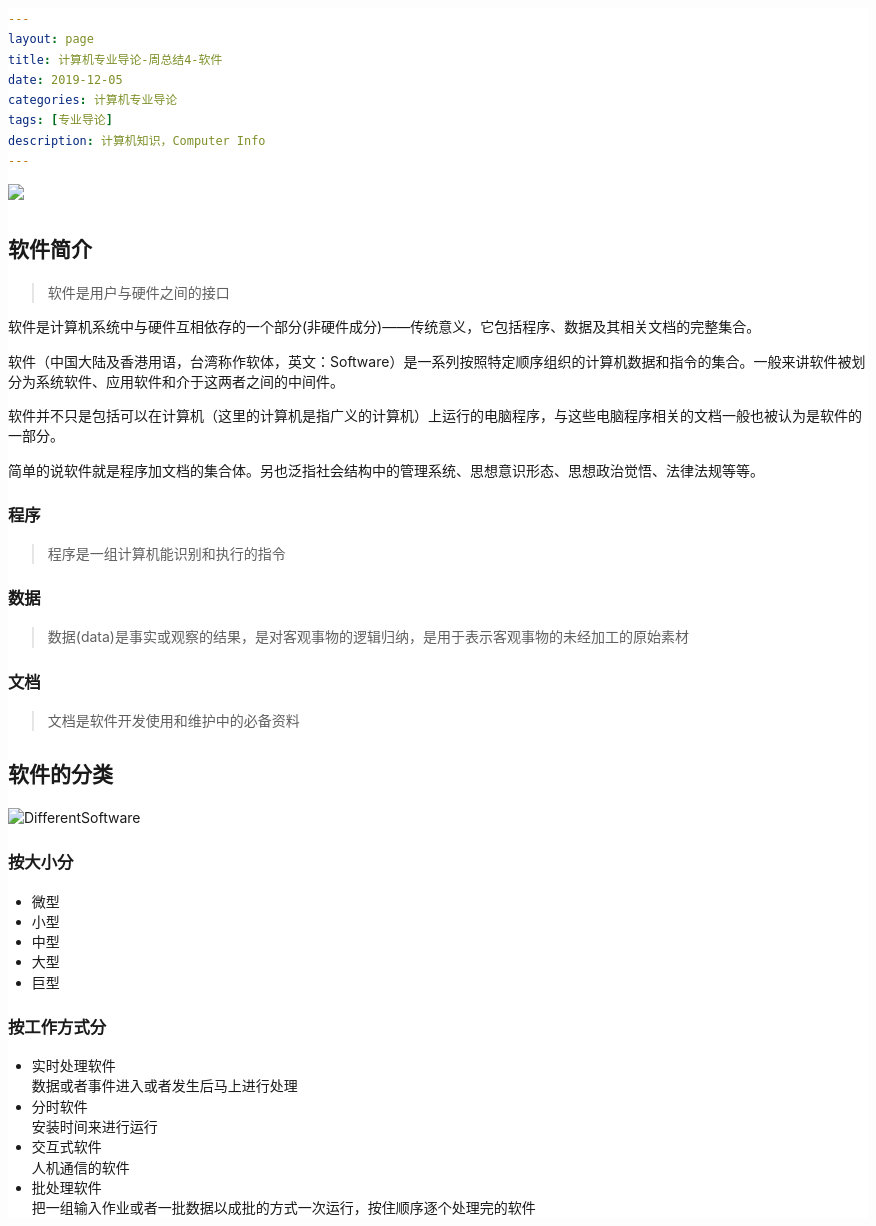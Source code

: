 ```yaml
---
layout: page
title: 计算机专业导论-周总结4-软件
date: 2019-12-05
categories: 计算机专业导论
tags: [专业导论]
description: 计算机知识，Computer Info
---
```


![](https://visualstudio.microsoft.com/wp-content/uploads/2018/05/Visual-Studio-IntelliCode.jpg)
## 软件简介
>软件是用户与硬件之间的接口  

软件是计算机系统中与硬件互相依存的一个部分(非硬件成分)——传统意义，它包括程序、数据及其相关文档的完整集合。  

软件（中国大陆及香港用语，台湾称作软体，英文：Software）是一系列按照特定顺序组织的计算机数据和指令的集合。一般来讲软件被划分为系统软件、应用软件和介于这两者之间的中间件。  

软件并不只是包括可以在计算机（这里的计算机是指广义的计算机）上运行的电脑程序，与这些电脑程序相关的文档一般也被认为是软件的一部分。  

简单的说软件就是程序加文档的集合体。另也泛指社会结构中的管理系统、思想意识形态、思想政治觉悟、法律法规等等。

### 程序
>程序是一组计算机能识别和执行的指令  
### 数据
>数据(data)是事实或观察的结果，是对客观事物的逻辑归纳，是用于表示客观事物的未经加工的原始素材  
### 文档
>文档是软件开发使用和维护中的必备资料  

## 软件的分类
![DifferentSoftware](https://code.visualstudio.com/assets/images/Hundreds-of-Extensions.png)
### 按大小分
* 微型
* 小型
* 中型
* 大型
* 巨型

### 按工作方式分
* 实时处理软件  
    数据或者事件进入或者发生后马上进行处理   
* 分时软件  
    安装时间来进行运行   
* 交互式软件  
    人机通信的软件  
* 批处理软件  
    把一组输入作业或者一批数据以成批的方式一次运行，按住顺序逐个处理完的软件  
